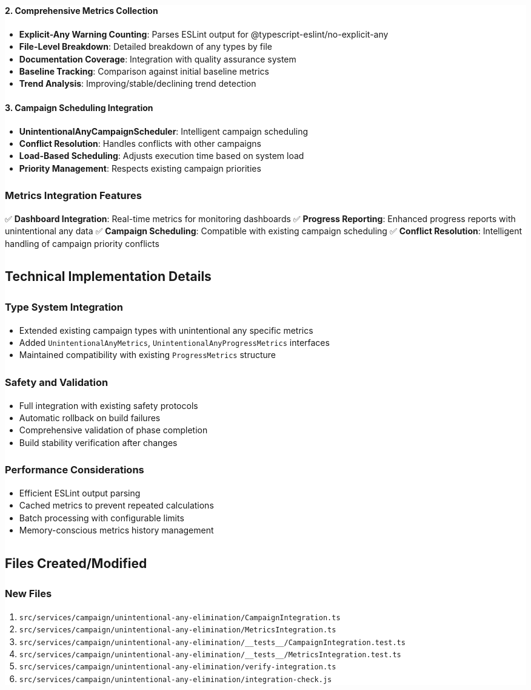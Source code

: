 #### 2. Comprehensive Metrics Collection
- **Explicit-Any Warning Counting**: Parses ESLint output for @typescript-eslint/no-explicit-any
- **File-Level Breakdown**: Detailed breakdown of any types by file
- **Documentation Coverage**: Integration with quality assurance system
- **Baseline Tracking**: Comparison against initial baseline metrics
- **Trend Analysis**: Improving/stable/declining trend detection

#### 3. Campaign Scheduling Integration
- **UnintentionalAnyCampaignScheduler**: Intelligent campaign scheduling
- **Conflict Resolution**: Handles conflicts with other campaigns
- **Load-Based Scheduling**: Adjusts execution time based on system load
- **Priority Management**: Respects existing campaign priorities

### Metrics Integration Features

✅ **Dashboard Integration**: Real-time metrics for monitoring dashboards
✅ **Progress Reporting**: Enhanced progress reports with unintentional any data
✅ **Campaign Scheduling**: Compatible with existing campaign scheduling
✅ **Conflict Resolution**: Intelligent handling of campaign priority conflicts

## Technical Implementation Details

### Type System Integration
- Extended existing campaign types with unintentional any specific metrics
- Added `UnintentionalAnyMetrics`, `UnintentionalAnyProgressMetrics` interfaces
- Maintained compatibility with existing `ProgressMetrics` structure

### Safety and Validation
- Full integration with existing safety protocols
- Automatic rollback on build failures
- Comprehensive validation of phase completion
- Build stability verification after changes

### Performance Considerations
- Efficient ESLint output parsing
- Cached metrics to prevent repeated calculations
- Batch processing with configurable limits
- Memory-conscious metrics history management

## Files Created/Modified

### New Files
1. `src/services/campaign/unintentional-any-elimination/CampaignIntegration.ts`
2. `src/services/campaign/unintentional-any-elimination/MetricsIntegration.ts`
3. `src/services/campaign/unintentional-any-elimination/__tests__/CampaignIntegration.test.ts`
4. `src/services/campaign/unintentional-any-elimination/__tests__/MetricsIntegration.test.ts`
5. `src/services/campaign/unintentional-any-elimination/verify-integration.ts`
6. `src/services/campaign/unintentional-any-elimination/integration-check.js`
